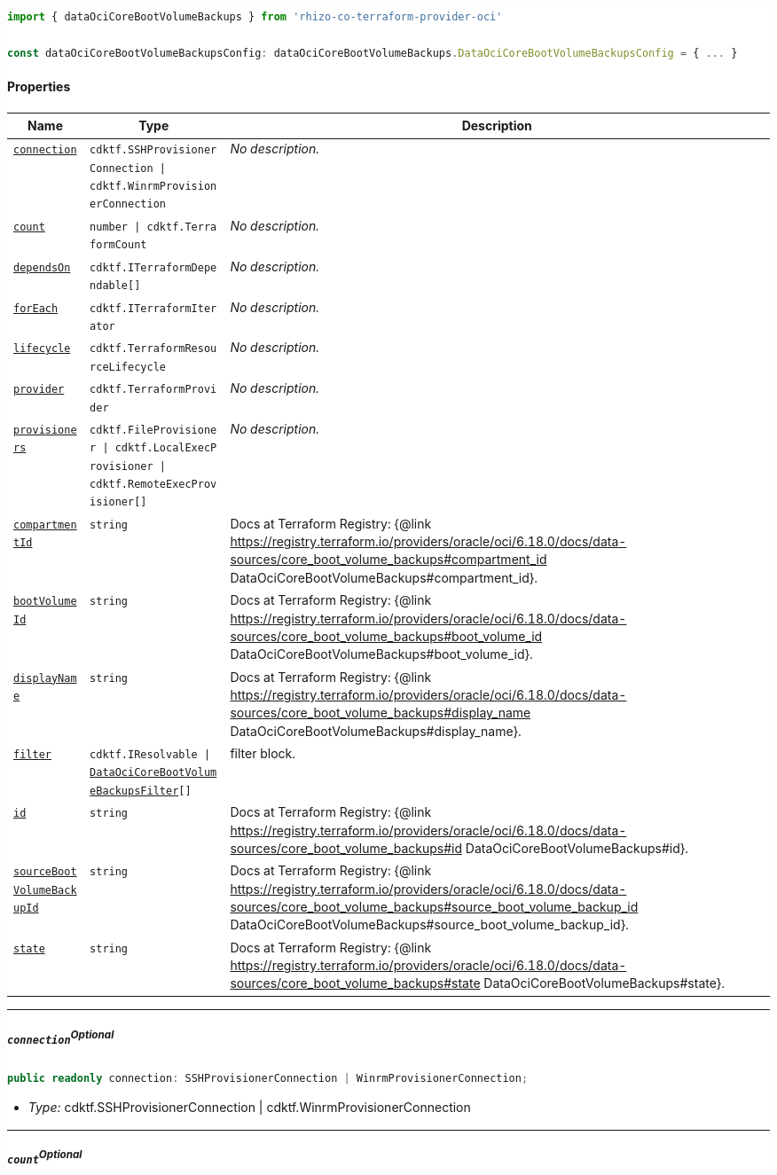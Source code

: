 ```typescript
import { dataOciCoreBootVolumeBackups } from 'rhizo-co-terraform-provider-oci'

const dataOciCoreBootVolumeBackupsConfig: dataOciCoreBootVolumeBackups.DataOciCoreBootVolumeBackupsConfig = { ... }
```

#### Properties <a name="Properties" id="Properties"></a>

| **Name** | **Type** | **Description** |
| --- | --- | --- |
| <code><a href="#rhizo-co-terraform-provider-oci.dataOciCoreBootVolumeBackups.DataOciCoreBootVolumeBackupsConfig.property.connection">connection</a></code> | <code>cdktf.SSHProvisionerConnection \| cdktf.WinrmProvisionerConnection</code> | *No description.* |
| <code><a href="#rhizo-co-terraform-provider-oci.dataOciCoreBootVolumeBackups.DataOciCoreBootVolumeBackupsConfig.property.count">count</a></code> | <code>number \| cdktf.TerraformCount</code> | *No description.* |
| <code><a href="#rhizo-co-terraform-provider-oci.dataOciCoreBootVolumeBackups.DataOciCoreBootVolumeBackupsConfig.property.dependsOn">dependsOn</a></code> | <code>cdktf.ITerraformDependable[]</code> | *No description.* |
| <code><a href="#rhizo-co-terraform-provider-oci.dataOciCoreBootVolumeBackups.DataOciCoreBootVolumeBackupsConfig.property.forEach">forEach</a></code> | <code>cdktf.ITerraformIterator</code> | *No description.* |
| <code><a href="#rhizo-co-terraform-provider-oci.dataOciCoreBootVolumeBackups.DataOciCoreBootVolumeBackupsConfig.property.lifecycle">lifecycle</a></code> | <code>cdktf.TerraformResourceLifecycle</code> | *No description.* |
| <code><a href="#rhizo-co-terraform-provider-oci.dataOciCoreBootVolumeBackups.DataOciCoreBootVolumeBackupsConfig.property.provider">provider</a></code> | <code>cdktf.TerraformProvider</code> | *No description.* |
| <code><a href="#rhizo-co-terraform-provider-oci.dataOciCoreBootVolumeBackups.DataOciCoreBootVolumeBackupsConfig.property.provisioners">provisioners</a></code> | <code>cdktf.FileProvisioner \| cdktf.LocalExecProvisioner \| cdktf.RemoteExecProvisioner[]</code> | *No description.* |
| <code><a href="#rhizo-co-terraform-provider-oci.dataOciCoreBootVolumeBackups.DataOciCoreBootVolumeBackupsConfig.property.compartmentId">compartmentId</a></code> | <code>string</code> | Docs at Terraform Registry: {@link https://registry.terraform.io/providers/oracle/oci/6.18.0/docs/data-sources/core_boot_volume_backups#compartment_id DataOciCoreBootVolumeBackups#compartment_id}. |
| <code><a href="#rhizo-co-terraform-provider-oci.dataOciCoreBootVolumeBackups.DataOciCoreBootVolumeBackupsConfig.property.bootVolumeId">bootVolumeId</a></code> | <code>string</code> | Docs at Terraform Registry: {@link https://registry.terraform.io/providers/oracle/oci/6.18.0/docs/data-sources/core_boot_volume_backups#boot_volume_id DataOciCoreBootVolumeBackups#boot_volume_id}. |
| <code><a href="#rhizo-co-terraform-provider-oci.dataOciCoreBootVolumeBackups.DataOciCoreBootVolumeBackupsConfig.property.displayName">displayName</a></code> | <code>string</code> | Docs at Terraform Registry: {@link https://registry.terraform.io/providers/oracle/oci/6.18.0/docs/data-sources/core_boot_volume_backups#display_name DataOciCoreBootVolumeBackups#display_name}. |
| <code><a href="#rhizo-co-terraform-provider-oci.dataOciCoreBootVolumeBackups.DataOciCoreBootVolumeBackupsConfig.property.filter">filter</a></code> | <code>cdktf.IResolvable \| <a href="#rhizo-co-terraform-provider-oci.dataOciCoreBootVolumeBackups.DataOciCoreBootVolumeBackupsFilter">DataOciCoreBootVolumeBackupsFilter</a>[]</code> | filter block. |
| <code><a href="#rhizo-co-terraform-provider-oci.dataOciCoreBootVolumeBackups.DataOciCoreBootVolumeBackupsConfig.property.id">id</a></code> | <code>string</code> | Docs at Terraform Registry: {@link https://registry.terraform.io/providers/oracle/oci/6.18.0/docs/data-sources/core_boot_volume_backups#id DataOciCoreBootVolumeBackups#id}. |
| <code><a href="#rhizo-co-terraform-provider-oci.dataOciCoreBootVolumeBackups.DataOciCoreBootVolumeBackupsConfig.property.sourceBootVolumeBackupId">sourceBootVolumeBackupId</a></code> | <code>string</code> | Docs at Terraform Registry: {@link https://registry.terraform.io/providers/oracle/oci/6.18.0/docs/data-sources/core_boot_volume_backups#source_boot_volume_backup_id DataOciCoreBootVolumeBackups#source_boot_volume_backup_id}. |
| <code><a href="#rhizo-co-terraform-provider-oci.dataOciCoreBootVolumeBackups.DataOciCoreBootVolumeBackupsConfig.property.state">state</a></code> | <code>string</code> | Docs at Terraform Registry: {@link https://registry.terraform.io/providers/oracle/oci/6.18.0/docs/data-sources/core_boot_volume_backups#state DataOciCoreBootVolumeBackups#state}. |

---

##### `connection`<sup>Optional</sup> <a name="connection" id="rhizo-co-terraform-provider-oci.dataOciCoreBootVolumeBackups.DataOciCoreBootVolumeBackupsConfig.property.connection"></a>

```typescript
public readonly connection: SSHProvisionerConnection | WinrmProvisionerConnection;
```

- *Type:* cdktf.SSHProvisionerConnection | cdktf.WinrmProvisionerConnection

---

##### `count`<sup>Optional</sup> <a name="count" id="rhizo-co-terraform-provider-oci.dataOciCoreBootVolumeBackups.DataOciCoreBootVolumeBackupsConfig.property.count"></a>
